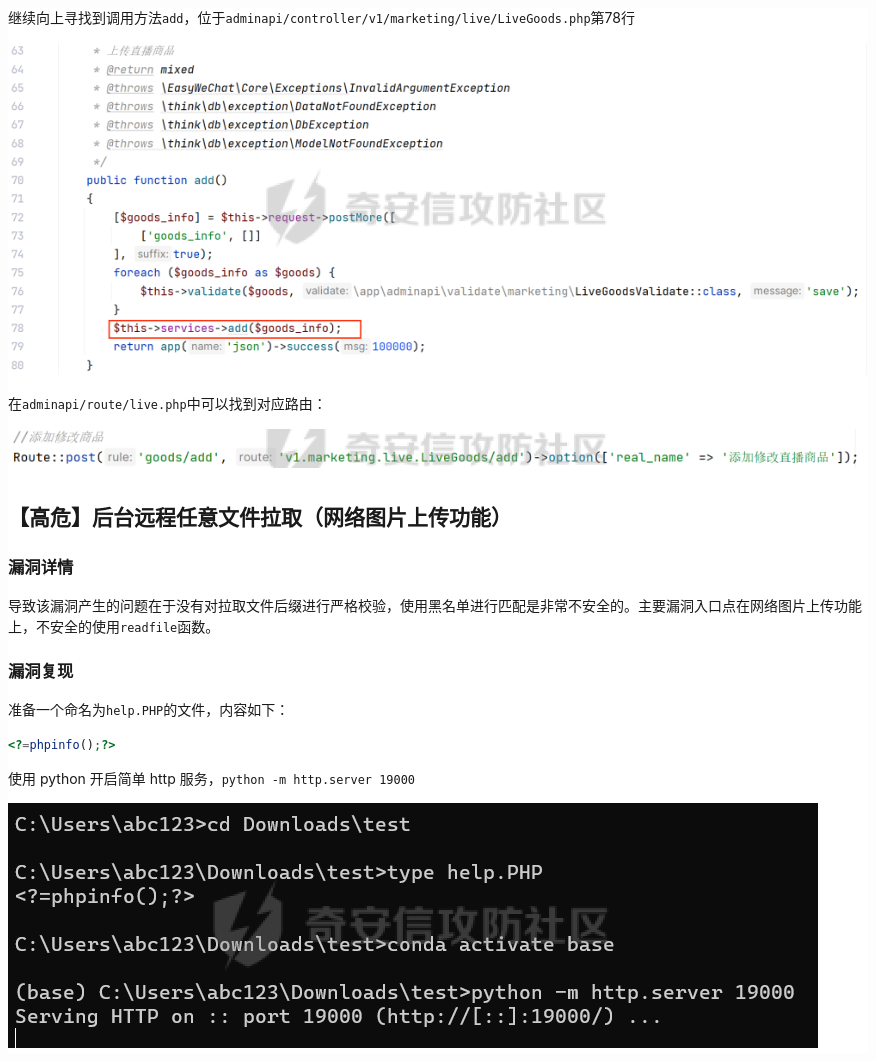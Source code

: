 继续向上寻找到调用方法`add`，位于`adminapi/controller/v1/marketing/live/LiveGoods.php`第78行

![document_image_rId23.png](assets/1703831601-f7162c7de704e90f18f53adb78d20f7f.png)

在`adminapi/route/live.php`中可以找到对应路由：

![document_image_rId24.png](assets/1703831601-5a508927233ba18c60556911421cfb67.png)

## 【高危】后台远程任意文件拉取（网络图片上传功能）

### 漏洞详情

导致该漏洞产生的问题在于没有对拉取文件后缀进行严格校验，使用黑名单进行匹配是非常不安全的。主要漏洞入口点在网络图片上传功能上，不安全的使用`readfile`函数。

### 漏洞复现

准备一个命名为`help.PHP`的文件，内容如下：

```php
<?=phpinfo();?>
```

使用 python 开启简单 http 服务，`python -m http.server 19000`

![document_image_rId25.png](assets/1703831601-c3ecdd462dff6621567a3bf9b063e94f.png)
